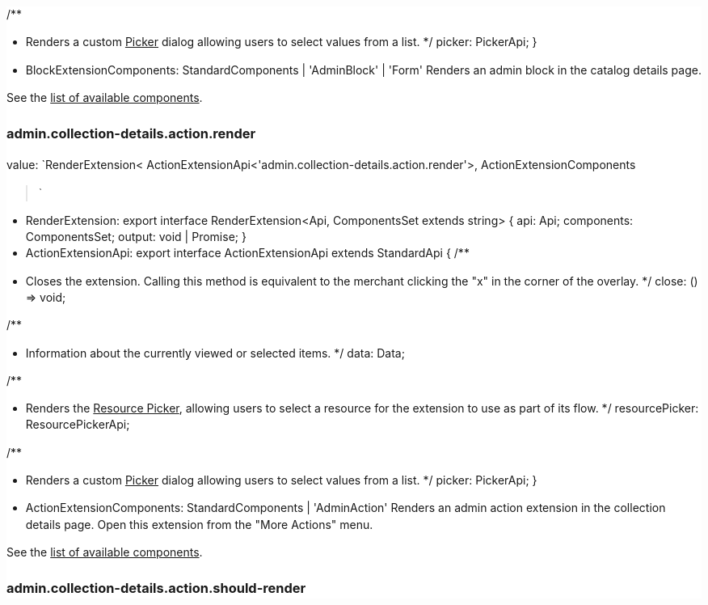  /**
   * Renders a custom [Picker](picker) dialog allowing users to select values from a list.
   */
  picker: PickerApi;
}
  - BlockExtensionComponents: StandardComponents | 'AdminBlock' | 'Form'
Renders an admin block in the catalog details page.

See the [list of available components](https://shopify.dev/docs/api/admin-extensions/components).

### admin.collection-details.action.render

value: `RenderExtension<
    ActionExtensionApi<'admin.collection-details.action.render'>,
    ActionExtensionComponents
  >`

  - RenderExtension: export interface RenderExtension<Api, ComponentsSet extends string> {
  api: Api;
  components: ComponentsSet;
  output: void | Promise<void>;
}
  - ActionExtensionApi: export interface ActionExtensionApi<ExtensionTarget extends AnyExtensionTarget>
  extends StandardApi<ExtensionTarget> {
  /**
   * Closes the extension. Calling this method is equivalent to the merchant clicking the "x" in the corner of the overlay.
   */
  close: () => void;

  /**
   * Information about the currently viewed or selected items.
   */
  data: Data;

  /**
   * Renders the [Resource Picker](resource-picker), allowing users to select a resource for the extension to use as part of its flow.
   */
  resourcePicker: ResourcePickerApi;

  /**
   * Renders a custom [Picker](picker) dialog allowing users to select values from a list.
   */
  picker: PickerApi;
}
  - ActionExtensionComponents: StandardComponents | 'AdminAction'
Renders an admin action extension in the collection details page. Open this extension from the "More Actions" menu.

See the [list of available components](https://shopify.dev/docs/api/admin-extensions/components).

### admin.collection-details.action.should-render
